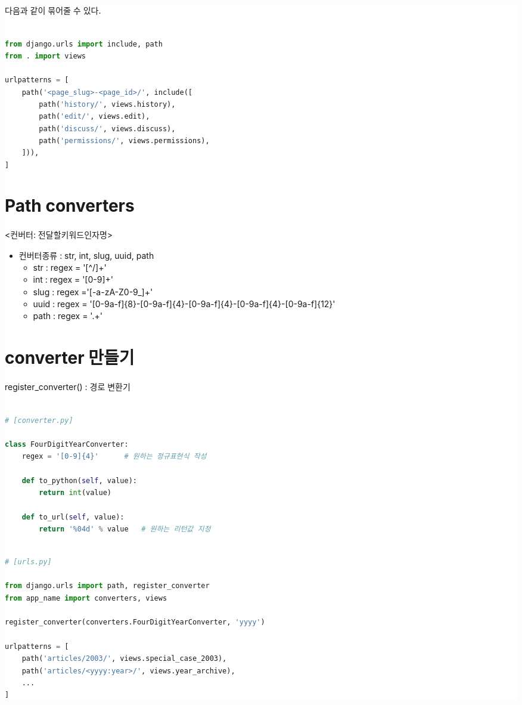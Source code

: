 다음과 같이 묶어줄 수 있다.

```python

from django.urls import include, path
from . import views

urlpatterns = [
    path('<page_slug>-<page_id>/', include([
        path('history/', views.history),
        path('edit/', views.edit),
        path('discuss/', views.discuss),
        path('permissions/', views.permissions),
    ])),
]

```

# Path converters

<컨버터: 전달할키워드인자명>

- 컨버터종류 : str, int, slug, uuid, path
  - str : regex = '[^/]+'
  - int : regex = '[0-9]+'
  - slug : regex ='[-a-zA-Z0-9_]+'
  - uuid : regex = '[0-9a-f]{8}-[0-9a-f]{4}-[0-9a-f]{4}-[0-9a-f]{4}-[0-9a-f]{12}'
  - path : regex = '.+'

# converter 만들기

register_converter() : 경로 변환기

```python

# [converter.py]

class FourDigitYearConverter:
    regex = '[0-9]{4}'      # 원하는 정규표현식 작성

    def to_python(self, value):
        return int(value)

    def to_url(self, value):
        return '%04d' % value   # 원하는 리턴값 지정

```

```python

# [urls.py]

from django.urls import path, register_converter
from app_name import converters, views

register_converter(converters.FourDigitYearConverter, 'yyyy')

urlpatterns = [
    path('articles/2003/', views.special_case_2003),
    path('articles/<yyyy:year>/', views.year_archive),
    ...
]

```
